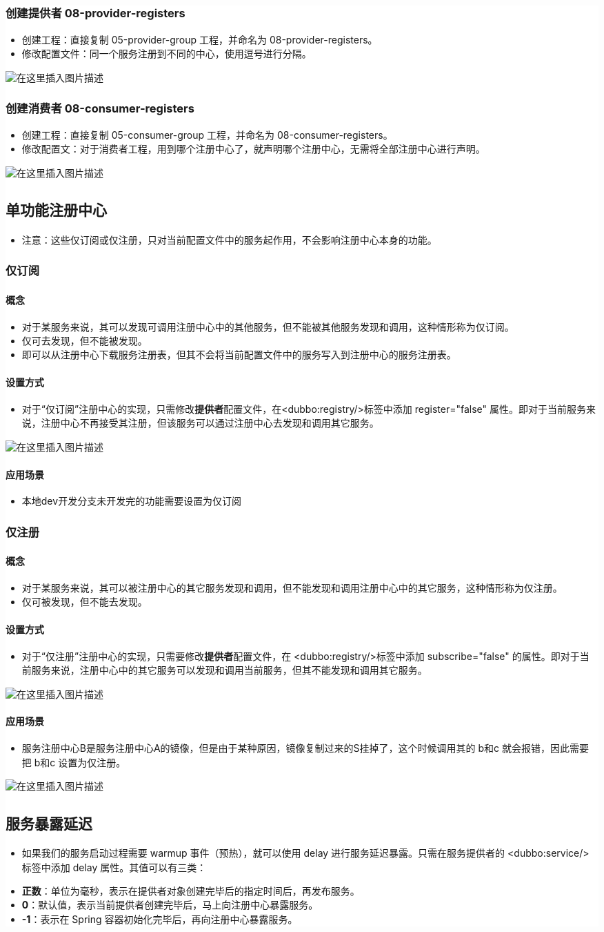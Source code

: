 ### 创建提供者 08-provider-registers
* 创建工程：直接复制 05-provider-group 工程，并命名为 08-provider-registers。
* 修改配置文件：同一个服务注册到不同的中心，使用逗号进行分隔。

![在这里插入图片描述](https://img-blog.csdnimg.cn/20210603234604979.png)
### 创建消费者 08-consumer-registers
* 创建工程：直接复制 05-consumer-group 工程，并命名为 08-consumer-registers。
* 修改配置文：对于消费者工程，用到哪个注册中心了，就声明哪个注册中心，无需将全部注册中心进行声明。

![在这里插入图片描述](https://img-blog.csdnimg.cn/20210603235121232.png)

## 单功能注册中心

- 注意：这些仅订阅或仅注册，只对当前配置文件中的服务起作用，不会影响注册中心本身的功能。

### 仅订阅
#### 概念
* 对于某服务来说，其可以发现可调用注册中心中的其他服务，但不能被其他服务发现和调用，这种情形称为仅订阅。
* 仅可去发现，但不能被发现。
* 即可以从注册中心下载服务注册表，但其不会将当前配置文件中的服务写入到注册中心的服务注册表。
#### 设置方式
* 对于“仅订阅”注册中心的实现，只需修改**提供者**配置文件，在\<dubbo:registry/>标签中添加 register="false" 属性。即对于当前服务来说，注册中心不再接受其注册，但该服务可以通过注册中心去发现和调用其它服务。

![在这里插入图片描述](https://img-blog.csdnimg.cn/2021060400024268.png)
#### 应用场景
* 本地dev开发分支未开发完的功能需要设置为仅订阅
### 仅注册
#### 概念
* 对于某服务来说，其可以被注册中心的其它服务发现和调用，但不能发现和调用注册中心中的其它服务，这种情形称为仅注册。
* 仅可被发现，但不能去发现。
#### 设置方式
* 对于“仅注册”注册中心的实现，只需要修改**提供者**配置文件，在 \<dubbo:registry/>标签中添加 subscribe="false" 的属性。即对于当前服务来说，注册中心中的其它服务可以发现和调用当前服务，但其不能发现和调用其它服务。

![在这里插入图片描述](https://img-blog.csdnimg.cn/2021060400034985.png)
#### 应用场景
* 服务注册中心B是服务注册中心A的镜像，但是由于某种原因，镜像复制过来的S挂掉了，这个时候调用其的 b和c 就会报错，因此需要把 b和c 设置为仅注册。

![在这里插入图片描述](https://img-blog.csdnimg.cn/2019042720190817.png)

## 服务暴露延迟

- 如果我们的服务启动过程需要 warmup 事件（预热），就可以使用 delay 进行服务延迟暴露。只需在服务提供者的 \<dubbo:service/> 标签中添加 delay 属性。其值可以有三类：
* **正数**：单位为毫秒，表示在提供者对象创建完毕后的指定时间后，再发布服务。
* **0**：默认值，表示当前提供者创建完毕后，马上向注册中心暴露服务。
* **-1**：表示在 Spring 容器初始化完毕后，再向注册中心暴露服务。
